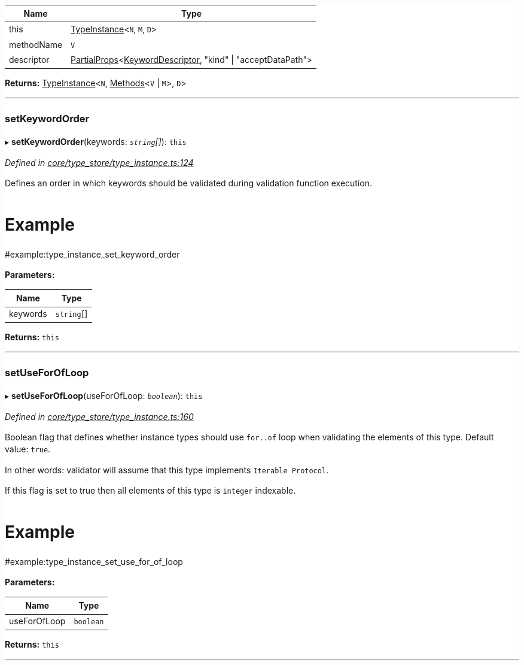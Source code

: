 | Name | Type |
| ------ | ------ |
| this | [TypeInstance](typeinstance.md)<`N`, `M`, `D`> |
| methodName | `V` |
| descriptor | [PartialProps](../#partialprops)<[KeywordDescriptor](../interfaces/keyworddescriptor.md), "kind" \| "acceptDataPath"> |

**Returns:** [TypeInstance](typeinstance.md)<`N`, [Methods](../#methods)<`V` \| `M`>, `D`>

___
<a id="setkeywordorder"></a>

###  setKeywordOrder

▸ **setKeywordOrder**(keywords: *`string`[]*): `this`

*Defined in [core/type_store/type_instance.ts:124](https://github.com/krnik/vjs-validator/blob/c79d80e/src/core/type_store/type_instance.ts#L124)*

Defines an order in which keywords should be validated during validation function execution.

Example
=======

#example:type\_instance\_set\_keyword\_order

**Parameters:**

| Name | Type |
| ------ | ------ |
| keywords | `string`[] |

**Returns:** `this`

___
<a id="setuseforofloop"></a>

###  setUseForOfLoop

▸ **setUseForOfLoop**(useForOfLoop: *`boolean`*): `this`

*Defined in [core/type_store/type_instance.ts:160](https://github.com/krnik/vjs-validator/blob/c79d80e/src/core/type_store/type_instance.ts#L160)*

Boolean flag that defines whether instance types should use `for..of` loop when validating the elements of this type. Default value: `true`.

In other words: validator will assume that this type implements `Iterable Protocol`.

If this flag is set to true then all elements of this type is `integer` indexable.

Example
=======

#example:type\_instance\_set\_use\_for\_of\_loop

**Parameters:**

| Name | Type |
| ------ | ------ |
| useForOfLoop | `boolean` |

**Returns:** `this`

___

